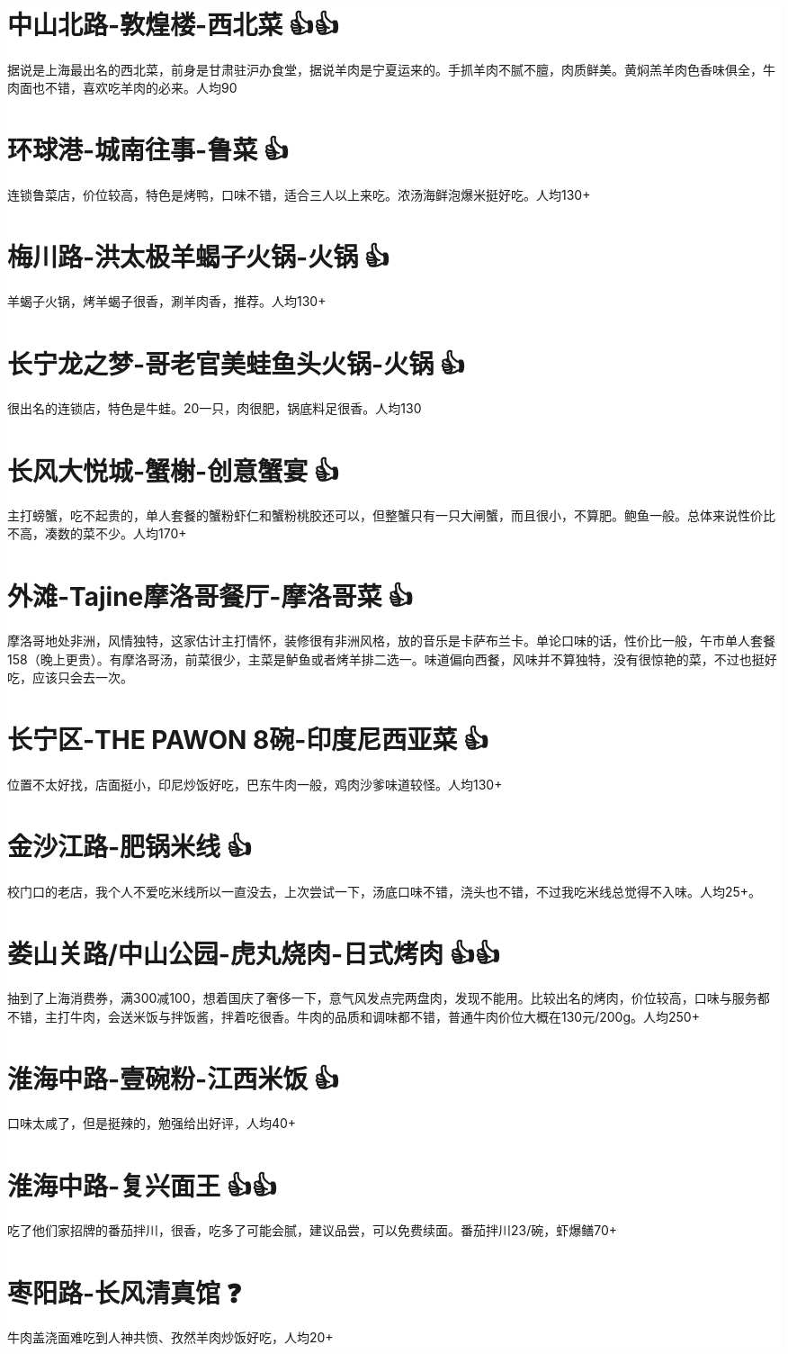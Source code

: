 # 中山北路-敦煌楼-西北菜 &#x1F44D;&#x1F44D;
据说是上海最出名的西北菜，前身是甘肃驻沪办食堂，据说羊肉是宁夏运来的。手抓羊肉不腻不膻，肉质鲜美。黄焖羔羊肉色香味俱全，牛肉面也不错，喜欢吃羊肉的必来。人均90

# 环球港-城南往事-鲁菜 &#x1F44D;
连锁鲁菜店，价位较高，特色是烤鸭，口味不错，适合三人以上来吃。浓汤海鲜泡爆米挺好吃。人均130+

# 梅川路-洪太极羊蝎子火锅-火锅 &#x1F44D;
羊蝎子火锅，烤羊蝎子很香，涮羊肉香，推荐。人均130+

# 长宁龙之梦-哥老官美蛙鱼头火锅-火锅 &#x1F44D;
很出名的连锁店，特色是牛蛙。20一只，肉很肥，锅底料足很香。人均130

# 长风大悦城-蟹榭-创意蟹宴 &#x1F44D;
主打螃蟹，吃不起贵的，单人套餐的蟹粉虾仁和蟹粉桃胶还可以，但整蟹只有一只大闸蟹，而且很小，不算肥。鲍鱼一般。总体来说性价比不高，凑数的菜不少。人均170+

# 外滩-Tajine摩洛哥餐厅-摩洛哥菜 &#x1F44D;
摩洛哥地处非洲，风情独特，这家估计主打情怀，装修很有非洲风格，放的音乐是卡萨布兰卡。单论口味的话，性价比一般，午市单人套餐158（晚上更贵）。有摩洛哥汤，前菜很少，主菜是鲈鱼或者烤羊排二选一。味道偏向西餐，风味并不算独特，没有很惊艳的菜，不过也挺好吃，应该只会去一次。

# 长宁区-THE PAWON 8碗-印度尼西亚菜 &#x1F44D;
位置不太好找，店面挺小，印尼炒饭好吃，巴东牛肉一般，鸡肉沙爹味道较怪。人均130+

# 金沙江路-肥锅米线 &#x1F44D;
校门口的老店，我个人不爱吃米线所以一直没去，上次尝试一下，汤底口味不错，浇头也不错，不过我吃米线总觉得不入味。人均25+。

# 娄山关路/中山公园-虎丸烧肉-日式烤肉 &#x1F44D;&#x1F44D;
抽到了上海消费券，满300减100，想着国庆了奢侈一下，意气风发点完两盘肉，发现不能用。比较出名的烤肉，价位较高，口味与服务都不错，主打牛肉，会送米饭与拌饭酱，拌着吃很香。牛肉的品质和调味都不错，普通牛肉价位大概在130元/200g。人均250+

# 淮海中路-壹碗粉-江西米饭 &#x1F44D;
口味太咸了，但是挺辣的，勉强给出好评，人均40+

# 淮海中路-复兴面王 &#x1F44D;&#x1F44D;
吃了他们家招牌的番茄拌川，很香，吃多了可能会腻，建议品尝，可以免费续面。番茄拌川23/碗，虾爆鳝70+

# 枣阳路-长风清真馆 &#x2753;
牛肉盖浇面难吃到人神共愤、孜然羊肉炒饭好吃，人均20+
